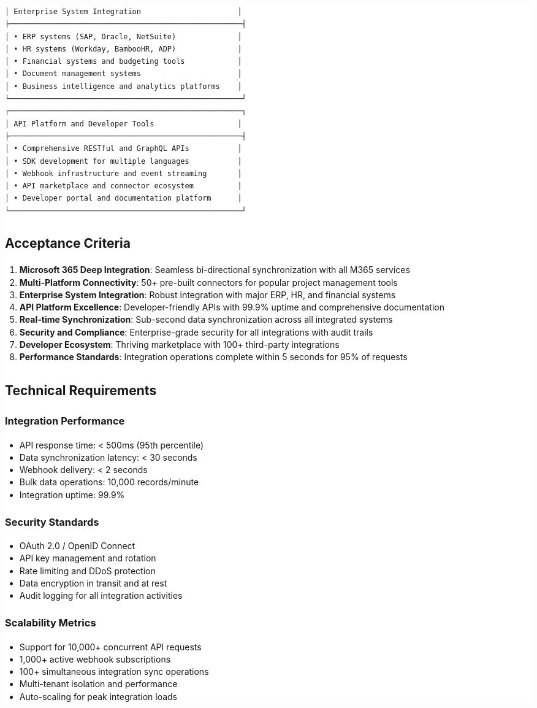 ```
│ Enterprise System Integration                      │
├─────────────────────────────────────────────────────┤
│ • ERP systems (SAP, Oracle, NetSuite)              │
│ • HR systems (Workday, BambooHR, ADP)              │
│ • Financial systems and budgeting tools            │
│ • Document management systems                      │
│ • Business intelligence and analytics platforms    │
└─────────────────────────────────────────────────────┘
┌─────────────────────────────────────────────────────┐
│ API Platform and Developer Tools                   │
├─────────────────────────────────────────────────────┤
│ • Comprehensive RESTful and GraphQL APIs           │
│ • SDK development for multiple languages           │
│ • Webhook infrastructure and event streaming       │
│ • API marketplace and connector ecosystem          │
│ • Developer portal and documentation platform      │
└─────────────────────────────────────────────────────┘
```

## Acceptance Criteria

1. **Microsoft 365 Deep Integration**: Seamless bi-directional synchronization with all M365 services
2. **Multi-Platform Connectivity**: 50+ pre-built connectors for popular project management tools
3. **Enterprise System Integration**: Robust integration with major ERP, HR, and financial systems
4. **API Platform Excellence**: Developer-friendly APIs with 99.9% uptime and comprehensive documentation
5. **Real-time Synchronization**: Sub-second data synchronization across all integrated systems
6. **Security and Compliance**: Enterprise-grade security for all integrations with audit trails
7. **Developer Ecosystem**: Thriving marketplace with 100+ third-party integrations
8. **Performance Standards**: Integration operations complete within 5 seconds for 95% of requests

## Technical Requirements

### Integration Performance
- API response time: < 500ms (95th percentile)
- Data synchronization latency: < 30 seconds
- Webhook delivery: < 2 seconds
- Bulk data operations: 10,000 records/minute
- Integration uptime: 99.9%

### Security Standards
- OAuth 2.0 / OpenID Connect
- API key management and rotation
- Rate limiting and DDoS protection
- Data encryption in transit and at rest
- Audit logging for all integration activities

### Scalability Metrics
- Support for 10,000+ concurrent API requests
- 1,000+ active webhook subscriptions
- 100+ simultaneous integration sync operations
- Multi-tenant isolation and performance
- Auto-scaling for peak integration loads
